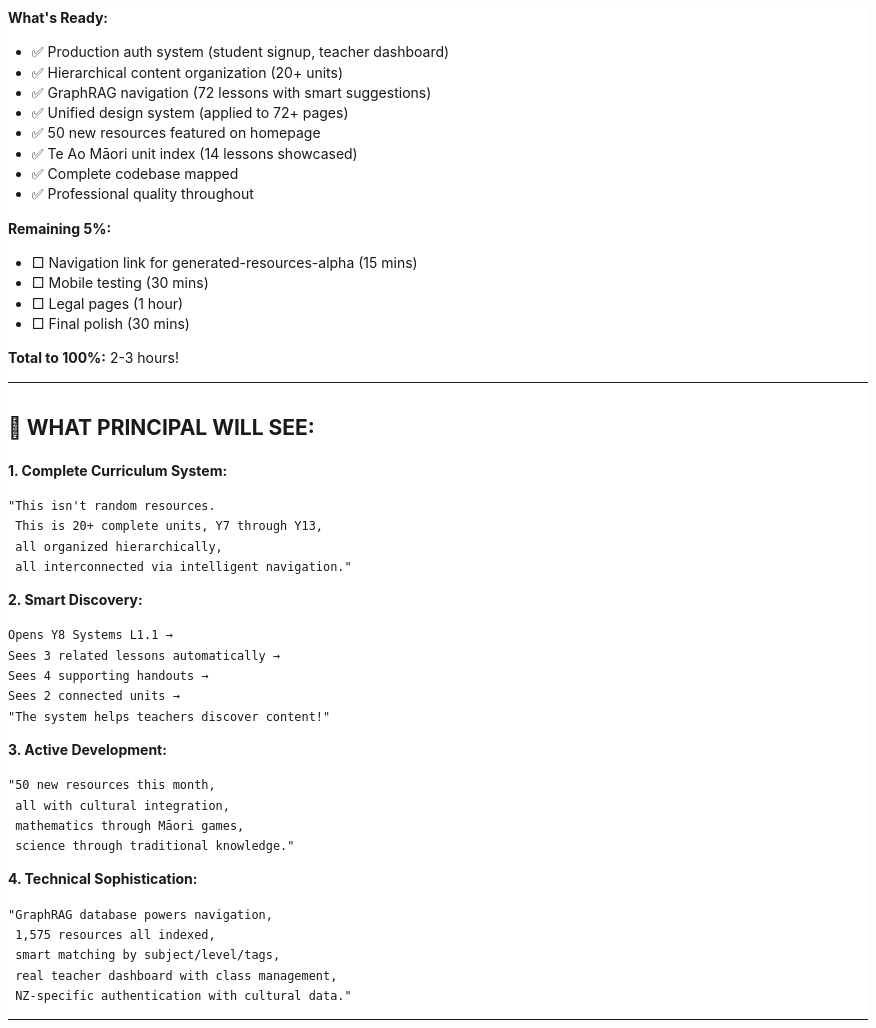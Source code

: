 **What's Ready:**
- ✅ Production auth system (student signup, teacher dashboard)
- ✅ Hierarchical content organization (20+ units)
- ✅ GraphRAG navigation (72 lessons with smart suggestions)
- ✅ Unified design system (applied to 72+ pages)
- ✅ 50 new resources featured on homepage
- ✅ Te Ao Māori unit index (14 lessons showcased)
- ✅ Complete codebase mapped
- ✅ Professional quality throughout

**Remaining 5%:**
- □ Navigation link for generated-resources-alpha (15 mins)
- □ Mobile testing (30 mins)
- □ Legal pages (1 hour)
- □ Final polish (30 mins)

**Total to 100%:** 2-3 hours!

---

## 🎉 **WHAT PRINCIPAL WILL SEE:**

**1. Complete Curriculum System:**
```
"This isn't random resources.
 This is 20+ complete units, Y7 through Y13,
 all organized hierarchically,
 all interconnected via intelligent navigation."
```

**2. Smart Discovery:**
```
Opens Y8 Systems L1.1 →
Sees 3 related lessons automatically →
Sees 4 supporting handouts →
Sees 2 connected units →
"The system helps teachers discover content!"
```

**3. Active Development:**
```
"50 new resources this month,
 all with cultural integration,
 mathematics through Māori games,
 science through traditional knowledge."
```

**4. Technical Sophistication:**
```
"GraphRAG database powers navigation,
 1,575 resources all indexed,
 smart matching by subject/level/tags,
 real teacher dashboard with class management,
 NZ-specific authentication with cultural data."
```

---